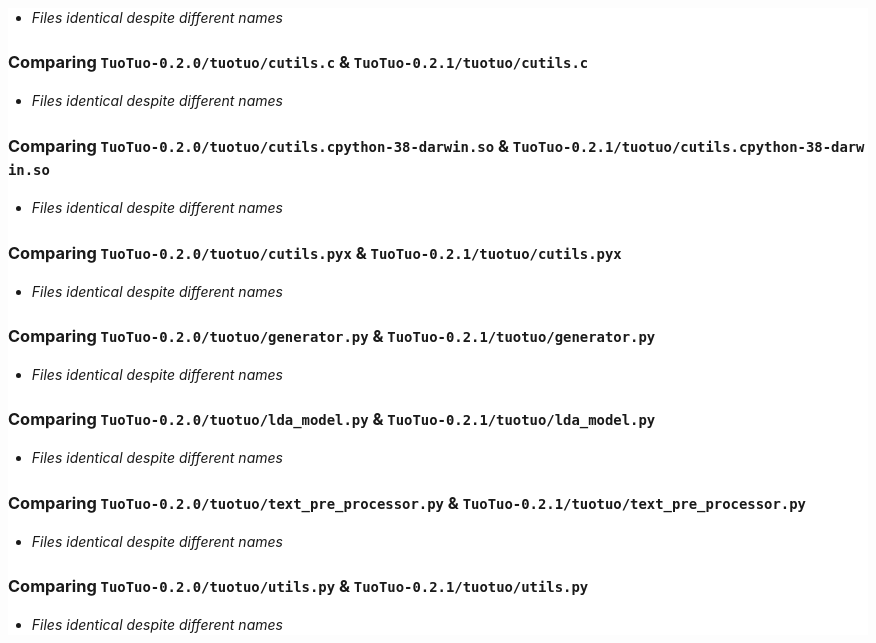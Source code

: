  * *Files identical despite different names*

### Comparing `TuoTuo-0.2.0/tuotuo/cutils.c` & `TuoTuo-0.2.1/tuotuo/cutils.c`

 * *Files identical despite different names*

### Comparing `TuoTuo-0.2.0/tuotuo/cutils.cpython-38-darwin.so` & `TuoTuo-0.2.1/tuotuo/cutils.cpython-38-darwin.so`

 * *Files identical despite different names*

### Comparing `TuoTuo-0.2.0/tuotuo/cutils.pyx` & `TuoTuo-0.2.1/tuotuo/cutils.pyx`

 * *Files identical despite different names*

### Comparing `TuoTuo-0.2.0/tuotuo/generator.py` & `TuoTuo-0.2.1/tuotuo/generator.py`

 * *Files identical despite different names*

### Comparing `TuoTuo-0.2.0/tuotuo/lda_model.py` & `TuoTuo-0.2.1/tuotuo/lda_model.py`

 * *Files identical despite different names*

### Comparing `TuoTuo-0.2.0/tuotuo/text_pre_processor.py` & `TuoTuo-0.2.1/tuotuo/text_pre_processor.py`

 * *Files identical despite different names*

### Comparing `TuoTuo-0.2.0/tuotuo/utils.py` & `TuoTuo-0.2.1/tuotuo/utils.py`

 * *Files identical despite different names*

